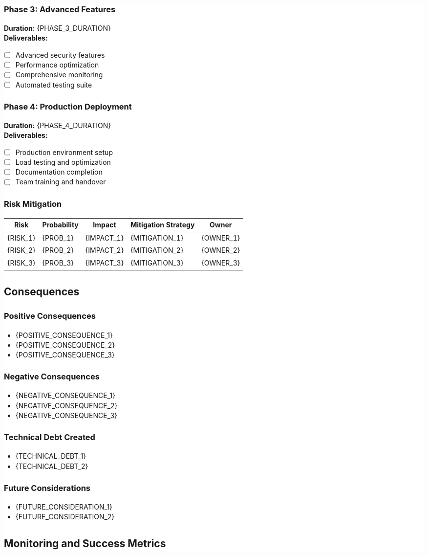 ### Phase 3: Advanced Features
**Duration:** {PHASE_3_DURATION}  
**Deliverables:**
- [ ] Advanced security features
- [ ] Performance optimization
- [ ] Comprehensive monitoring
- [ ] Automated testing suite

### Phase 4: Production Deployment
**Duration:** {PHASE_4_DURATION}  
**Deliverables:**
- [ ] Production environment setup
- [ ] Load testing and optimization
- [ ] Documentation completion
- [ ] Team training and handover

### Risk Mitigation

| Risk | Probability | Impact | Mitigation Strategy | Owner |
|------|-------------|--------|-------------------|-------|
| {RISK_1} | {PROB_1} | {IMPACT_1} | {MITIGATION_1} | {OWNER_1} |
| {RISK_2} | {PROB_2} | {IMPACT_2} | {MITIGATION_2} | {OWNER_2} |
| {RISK_3} | {PROB_3} | {IMPACT_3} | {MITIGATION_3} | {OWNER_3} |

## Consequences

### Positive Consequences
- {POSITIVE_CONSEQUENCE_1}
- {POSITIVE_CONSEQUENCE_2}
- {POSITIVE_CONSEQUENCE_3}

### Negative Consequences
- {NEGATIVE_CONSEQUENCE_1}
- {NEGATIVE_CONSEQUENCE_2}
- {NEGATIVE_CONSEQUENCE_3}

### Technical Debt Created
- {TECHNICAL_DEBT_1}
- {TECHNICAL_DEBT_2}

### Future Considerations
- {FUTURE_CONSIDERATION_1}
- {FUTURE_CONSIDERATION_2}

## Monitoring and Success Metrics
